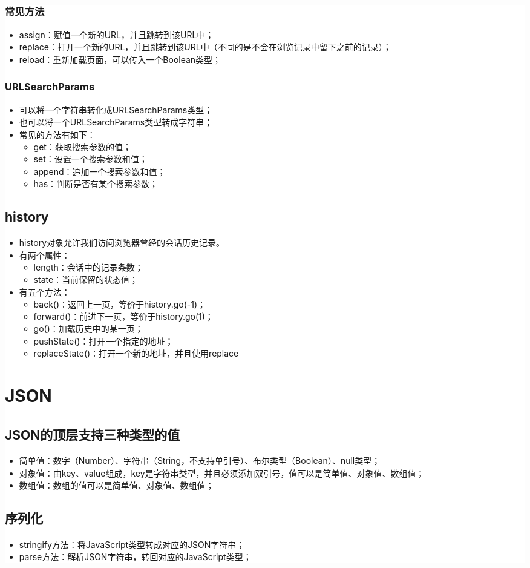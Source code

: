 ### 常见方法
* assign：赋值一个新的URL，并且跳转到该URL中；
* replace：打开一个新的URL，并且跳转到该URL中（不同的是不会在浏览记录中留下之前的记录）；
* reload：重新加载页面，可以传入一个Boolean类型；

### URLSearchParams
* 可以将一个字符串转化成URLSearchParams类型；
* 也可以将一个URLSearchParams类型转成字符串；
* 常见的方法有如下：
  * get：获取搜索参数的值；
  * set：设置一个搜索参数和值；
  * append：追加一个搜索参数和值；
  * has：判断是否有某个搜索参数；


## history
* history对象允许我们访问浏览器曾经的会话历史记录。
* 有两个属性：
  * length：会话中的记录条数；
  * state：当前保留的状态值；
* 有五个方法：
  * back()：返回上一页，等价于history.go(-1)；
  * forward()：前进下一页，等价于history.go(1)；
  * go()：加载历史中的某一页；
  * pushState()：打开一个指定的地址；
  * replaceState()：打开一个新的地址，并且使用replace

# JSON
## JSON的顶层支持三种类型的值
* 简单值：数字（Number）、字符串（String，不支持单引号）、布尔类型（Boolean）、null类型；
* 对象值：由key、value组成，key是字符串类型，并且必须添加双引号，值可以是简单值、对象值、数组值；
* 数组值：数组的值可以是简单值、对象值、数组值；

## 序列化
* stringify方法：将JavaScript类型转成对应的JSON字符串；
* parse方法：解析JSON字符串，转回对应的JavaScript类型；